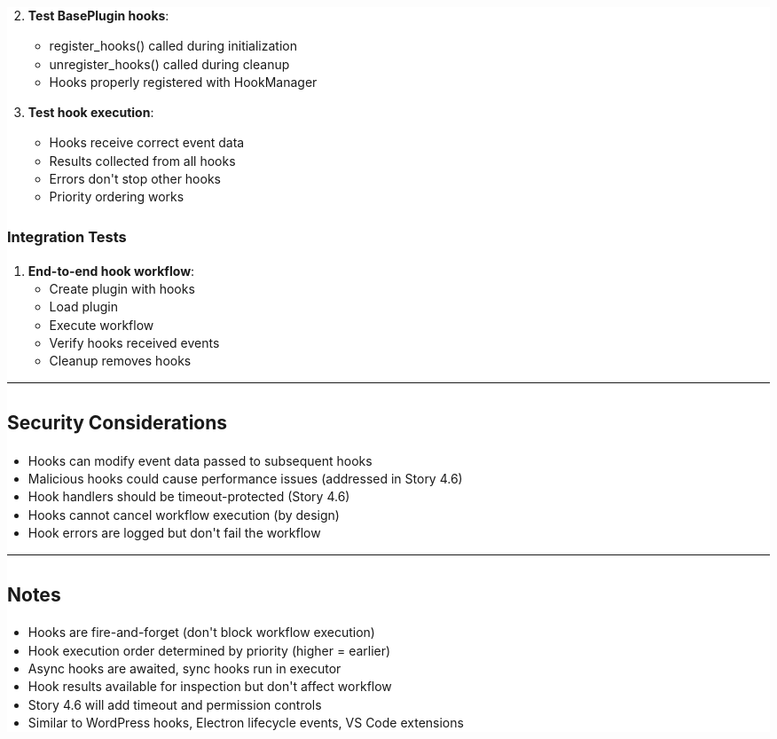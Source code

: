 2. **Test BasePlugin hooks**:
   - register_hooks() called during initialization
   - unregister_hooks() called during cleanup
   - Hooks properly registered with HookManager

3. **Test hook execution**:
   - Hooks receive correct event data
   - Results collected from all hooks
   - Errors don't stop other hooks
   - Priority ordering works

### Integration Tests

1. **End-to-end hook workflow**:
   - Create plugin with hooks
   - Load plugin
   - Execute workflow
   - Verify hooks received events
   - Cleanup removes hooks

---

## Security Considerations

- Hooks can modify event data passed to subsequent hooks
- Malicious hooks could cause performance issues (addressed in Story 4.6)
- Hook handlers should be timeout-protected (Story 4.6)
- Hooks cannot cancel workflow execution (by design)
- Hook errors are logged but don't fail the workflow

---

## Notes

- Hooks are fire-and-forget (don't block workflow execution)
- Hook execution order determined by priority (higher = earlier)
- Async hooks are awaited, sync hooks run in executor
- Hook results available for inspection but don't affect workflow
- Story 4.6 will add timeout and permission controls
- Similar to WordPress hooks, Electron lifecycle events, VS Code extensions
